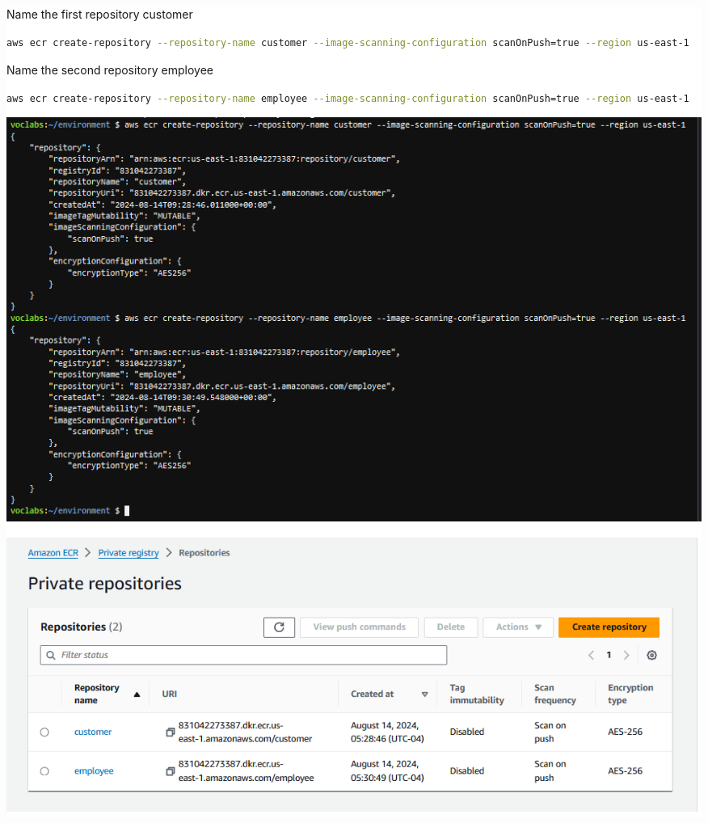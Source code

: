 Name the first repository customer

```bash
aws ecr create-repository --repository-name customer --image-scanning-configuration scanOnPush=true --region us-east-1
```

Name the second repository employee

```bash
aws ecr create-repository --repository-name employee --image-scanning-configuration scanOnPush=true --region us-east-1
```
![alt text](images/image-1.png)

![alt text](images/image-2.png)
